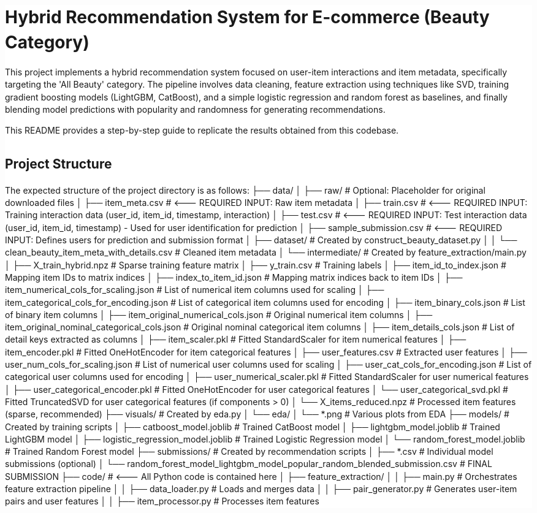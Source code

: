 # Hybrid Recommendation System for E-commerce (Beauty Category)

This project implements a hybrid recommendation system focused on user-item interactions and item metadata, specifically targeting the 'All Beauty' category. The pipeline involves data cleaning, feature extraction using techniques like SVD, training gradient boosting models (LightGBM, CatBoost), and a simple logistic regression and random forest as baselines, and finally blending model predictions with popularity and randomness for generating recommendations.

This README provides a step-by-step guide to replicate the results obtained from this codebase.

## Project Structure

The expected structure of the project directory is as follows:
├── data/
│ ├── raw/ # Optional: Placeholder for original downloaded files
│ ├── item_meta.csv # <--- REQUIRED INPUT: Raw item metadata
│ ├── train.csv # <--- REQUIRED INPUT: Training interaction data (user_id, item_id, timestamp, interaction)
│ ├── test.csv # <--- REQUIRED INPUT: Test interaction data (user_id, item_id, timestamp) - Used for user identification for prediction
│ ├── sample_submission.csv # <--- REQUIRED INPUT: Defines users for prediction and submission format
│ ├── dataset/ # Created by construct_beauty_dataset.py
│ │ └── clean_beauty_item_meta_with_details.csv # Cleaned item metadata
│ └── intermediate/ # Created by feature_extraction/main.py
│ ├── X_train_hybrid.npz # Sparse training feature matrix
│ ├── y_train.csv # Training labels
│ ├── item_id_to_index.json # Mapping item IDs to matrix indices
│ ├── index_to_item_id.json # Mapping matrix indices back to item IDs
│ ├── item_numerical_cols_for_scaling.json # List of numerical item columns used for scaling
│ ├── item_categorical_cols_for_encoding.json # List of categorical item columns used for encoding
│ ├── item_binary_cols.json # List of binary item columns
│ ├── item_original_numerical_cols.json # Original numerical item columns
│ ├── item_original_nominal_categorical_cols.json # Original nominal categorical item columns
│ ├── item_details_cols.json # List of detail keys extracted as columns
│ ├── item_scaler.pkl # Fitted StandardScaler for item numerical features
│ ├── item_encoder.pkl # Fitted OneHotEncoder for item categorical features
│ ├── user_features.csv # Extracted user features
│ ├── user_num_cols_for_scaling.json # List of numerical user columns used for scaling
│ ├── user_cat_cols_for_encoding.json # List of categorical user columns used for encoding
│ ├── user_numerical_scaler.pkl # Fitted StandardScaler for user numerical features
│ ├── user_categorical_encoder.pkl # Fitted OneHotEncoder for user categorical features
│ └── user_categorical_svd.pkl # Fitted TruncatedSVD for user categorical features (if components > 0)
│ └── X_items_reduced.npz # Processed item features (sparse, recommended)
├── visuals/ # Created by eda.py
│ └── eda/
│ └── *.png # Various plots from EDA
├── models/ # Created by training scripts
│ ├── catboost_model.joblib # Trained CatBoost model
│ ├── lightgbm_model.joblib # Trained LightGBM model
│ ├── logistic_regression_model.joblib # Trained Logistic Regression model
│ └── random_forest_model.joblib # Trained Random Forest model
├── submissions/ # Created by recommendation scripts
│ ├── *.csv # Individual model submissions (optional)
│ └── random_forest_model_lightgbm_model_popular_random_blended_submission.csv # FINAL SUBMISSION
├── code/ # <--- All Python code is contained here
│ ├── feature_extraction/
│ │ ├── main.py # Orchestrates feature extraction pipeline
│ │ ├── data_loader.py # Loads and merges data
│ │ ├── pair_generator.py # Generates user-item pairs and user features
│ │ ├── item_processor.py # Processes item features